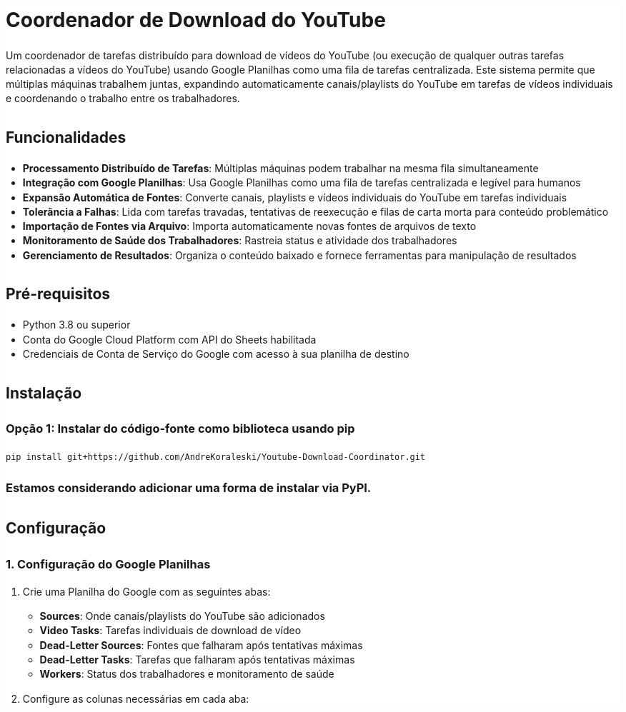 # Coordenador de Download do YouTube
Um coordenador de tarefas distribuído para download de vídeos do YouTube (ou execução de qualquer outras tarefas relacionadas a vídeos do YouTube) usando Google Planilhas como uma fila de tarefas centralizada. Este sistema permite que múltiplas máquinas trabalhem juntas, expandindo automaticamente canais/playlists do YouTube em tarefas de vídeos individuais e coordenando o trabalho entre os trabalhadores.

## Funcionalidades
- **Processamento Distribuído de Tarefas**: Múltiplas máquinas podem trabalhar na mesma fila simultaneamente
- **Integração com Google Planilhas**: Usa Google Planilhas como uma fila de tarefas centralizada e legível para humanos
- **Expansão Automática de Fontes**: Converte canais, playlists e vídeos individuais do YouTube em tarefas individuais
- **Tolerância a Falhas**: Lida com tarefas travadas, tentativas de reexecução e filas de carta morta para conteúdo problemático
- **Importação de Fontes via Arquivo**: Importa automaticamente novas fontes de arquivos de texto
- **Monitoramento de Saúde dos Trabalhadores**: Rastreia status e atividade dos trabalhadores
- **Gerenciamento de Resultados**: Organiza o conteúdo baixado e fornece ferramentas para manipulação de resultados

## Pré-requisitos
- Python 3.8 ou superior
- Conta do Google Cloud Platform com API do Sheets habilitada
- Credenciais de Conta de Serviço do Google com acesso à sua planilha de destino

## Instalação
### Opção 1: Instalar do código-fonte como biblioteca usando pip
```bash
pip install git+https://github.com/AndreKoraleski/Youtube-Download-Coordinator.git
```
### Estamos considerando adicionar uma forma de instalar via PyPI.

## Configuração
### 1. Configuração do Google Planilhas
1. Crie uma Planilha do Google com as seguintes abas:
   - **Sources**: Onde canais/playlists do YouTube são adicionados
   - **Video Tasks**: Tarefas individuais de download de vídeo
   - **Dead-Letter Sources**: Fontes que falharam após tentativas máximas
   - **Dead-Letter Tasks**: Tarefas que falharam após tentativas máximas  
   - **Workers**: Status dos trabalhadores e monitoramento de saúde

2. Configure as colunas necessárias em cada aba:
